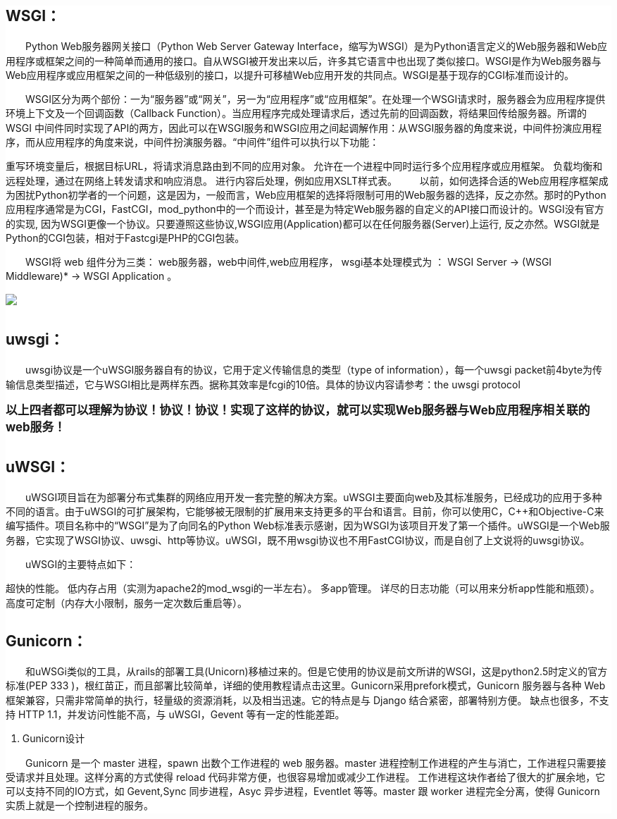 ## WSGI：

　　Python Web服务器网关接口（Python Web Server Gateway Interface，缩写为WSGI）是为Python语言定义的Web服务器和Web应用程序或框架之间的一种简单而通用的接口。自从WSGI被开发出来以后，许多其它语言中也出现了类似接口。WSGI是作为Web服务器与Web应用程序或应用框架之间的一种低级别的接口，以提升可移植Web应用开发的共同点。WSGI是基于现存的CGI标准而设计的。

　　WSGI区分为两个部份：一为“服务器”或“网关”，另一为“应用程序”或“应用框架”。在处理一个WSGI请求时，服务器会为应用程序提供环境上下文及一个回调函数（Callback Function）。当应用程序完成处理请求后，透过先前的回调函数，将结果回传给服务器。所谓的 WSGI 中间件同时实现了API的两方，因此可以在WSGI服务和WSGI应用之间起调解作用：从WSGI服务器的角度来说，中间件扮演应用程序，而从应用程序的角度来说，中间件扮演服务器。“中间件”组件可以执行以下功能：

重写环境变量后，根据目标URL，将请求消息路由到不同的应用对象。
允许在一个进程中同时运行多个应用程序或应用框架。
负载均衡和远程处理，通过在网络上转发请求和响应消息。
进行内容后处理，例如应用XSLT样式表。
　　以前，如何选择合适的Web应用程序框架成为困扰Python初学者的一个问题，这是因为，一般而言，Web应用框架的选择将限制可用的Web服务器的选择，反之亦然。那时的Python应用程序通常是为CGI，FastCGI，mod_python中的一个而设计，甚至是为特定Web服务器的自定义的API接口而设计的。WSGI没有官方的实现, 因为WSGI更像一个协议。只要遵照这些协议,WSGI应用(Application)都可以在任何服务器(Server)上运行, 反之亦然。WSGI就是Python的CGI包装，相对于Fastcgi是PHP的CGI包装。

　　WSGI将 web 组件分为三类： web服务器，web中间件,web应用程序， wsgi基本处理模式为 ： WSGI Server -> (WSGI Middleware)* -> WSGI Application 。

![](http://www.biaodianfu.com/wp-content/uploads/2014/08/wsgi.png?_=4968980)

## uwsgi：

　　uwsgi协议是一个uWSGI服务器自有的协议，它用于定义传输信息的类型（type of information），每一个uwsgi packet前4byte为传输信息类型描述，它与WSGI相比是两样东西。据称其效率是fcgi的10倍。具体的协议内容请参考：the uwsgi protocol

<big>**以上四者都可以理解为协议！协议！协议！实现了这样的协议，就可以实现Web服务器与Web应用程序相关联的web服务！**</big>

## uWSGI：

　　uWSGI项目旨在为部署分布式集群的网络应用开发一套完整的解决方案。uWSGI主要面向web及其标准服务，已经成功的应用于多种不同的语言。由于uWSGI的可扩展架构，它能够被无限制的扩展用来支持更多的平台和语言。目前，你可以使用C，C++和Objective-C来编写插件。项目名称中的“WSGI”是为了向同名的Python Web标准表示感谢，因为WSGI为该项目开发了第一个插件。uWSGI是一个Web服务器，它实现了WSGI协议、uwsgi、http等协议。uWSGI，既不用wsgi协议也不用FastCGI协议，而是自创了上文说将的uwsgi协议。

　　uWSGI的主要特点如下：

超快的性能。
低内存占用（实测为apache2的mod_wsgi的一半左右）。
多app管理。
详尽的日志功能（可以用来分析app性能和瓶颈）。
高度可定制（内存大小限制，服务一定次数后重启等）。
## Gunicorn：

　　和uWSGi类似的工具，从rails的部署工具(Unicorn)移植过来的。但是它使用的协议是前文所讲的WSGI，这是python2.5时定义的官方标准(PEP 333 )，根红苗正，而且部署比较简单，详细的使用教程请点击这里。Gunicorn采用prefork模式，Gunicorn 服务器与各种 Web 框架兼容，只需非常简单的执行，轻量级的资源消耗，以及相当迅速。它的特点是与 Django 结合紧密，部署特别方便。 缺点也很多，不支持 HTTP 1.1，并发访问性能不高，与 uWSGI，Gevent 等有一定的性能差距。

1. Gunicorn设计

　　Gunicorn 是一个 master 进程，spawn 出数个工作进程的 web 服务器。master 进程控制工作进程的产生与消亡，工作进程只需要接受请求并且处理。这样分离的方式使得 reload 代码非常方便，也很容易增加或减少工作进程。 工作进程这块作者给了很大的扩展余地，它可以支持不同的IO方式，如 Gevent,Sync 同步进程，Asyc 异步进程，Eventlet 等等。master 跟 worker 进程完全分离，使得 Gunicorn 实质上就是一个控制进程的服务。
